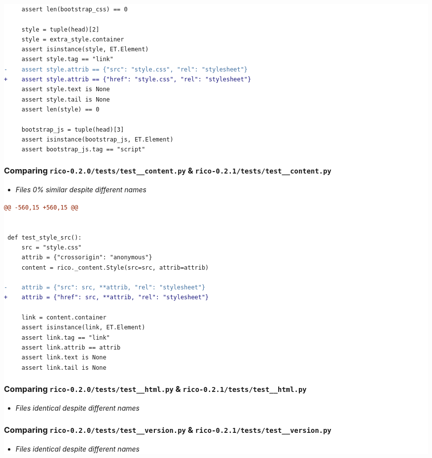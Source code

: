 ```diff
     assert len(bootstrap_css) == 0
 
     style = tuple(head)[2]
     style = extra_style.container
     assert isinstance(style, ET.Element)
     assert style.tag == "link"
-    assert style.attrib == {"src": "style.css", "rel": "stylesheet"}
+    assert style.attrib == {"href": "style.css", "rel": "stylesheet"}
     assert style.text is None
     assert style.tail is None
     assert len(style) == 0
 
     bootstrap_js = tuple(head)[3]
     assert isinstance(bootstrap_js, ET.Element)
     assert bootstrap_js.tag == "script"
```

### Comparing `rico-0.2.0/tests/test__content.py` & `rico-0.2.1/tests/test__content.py`

 * *Files 0% similar despite different names*

```diff
@@ -560,15 +560,15 @@
 
 
 def test_style_src():
     src = "style.css"
     attrib = {"crossorigin": "anonymous"}
     content = rico._content.Style(src=src, attrib=attrib)
 
-    attrib = {"src": src, **attrib, "rel": "stylesheet"}
+    attrib = {"href": src, **attrib, "rel": "stylesheet"}
 
     link = content.container
     assert isinstance(link, ET.Element)
     assert link.tag == "link"
     assert link.attrib == attrib
     assert link.text is None
     assert link.tail is None
```

### Comparing `rico-0.2.0/tests/test__html.py` & `rico-0.2.1/tests/test__html.py`

 * *Files identical despite different names*

### Comparing `rico-0.2.0/tests/test__version.py` & `rico-0.2.1/tests/test__version.py`

 * *Files identical despite different names*
